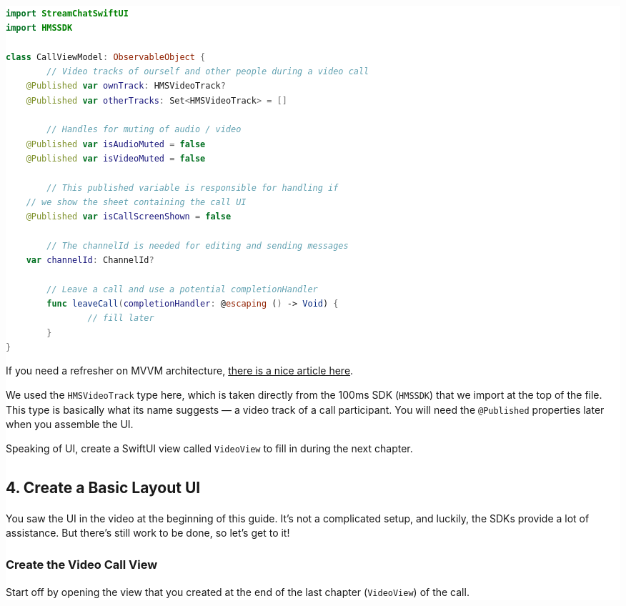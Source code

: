 ```swift
import StreamChatSwiftUI
import HMSSDK

class CallViewModel: ObservableObject {
		// Video tracks of ourself and other people during a video call
	@Published var ownTrack: HMSVideoTrack?
	@Published var otherTracks: Set<HMSVideoTrack> = []

		// Handles for muting of audio / video
	@Published var isAudioMuted = false
	@Published var isVideoMuted = false

		// This published variable is responsible for handling if
	// we show the sheet containing the call UI
	@Published var isCallScreenShown = false

		// The channelId is needed for editing and sending messages
	var channelId: ChannelId?

		// Leave a call and use a potential completionHandler
		func leaveCall(completionHandler: @escaping () -> Void) {
				// fill later
		}
}
```

If you need a refresher on MVVM architecture, [there is a nice article here](https://www.hackingwithswift.com/books/ios-swiftui/introducing-mvvm-into-your-swiftui-project).

We used the `HMSVideoTrack` type here, which is taken directly from the 100ms SDK (`HMSSDK`) that we import at the top of the file. This type is basically what its name suggests — a video track of a call participant. You will need the `@Published` properties later when you assemble the UI.

Speaking of UI, create a SwiftUI view called `VideoView` to fill in during the next chapter.

## 4. Create a Basic Layout UI

You saw the UI in the video at the beginning of this guide. It’s not a complicated setup, and luckily, the SDKs provide a lot of assistance. But there’s still work to be done, so let’s get to it!

### Create the Video Call View

Start off by opening the view that you created at the end of the last chapter (`VideoView`) of the call.

